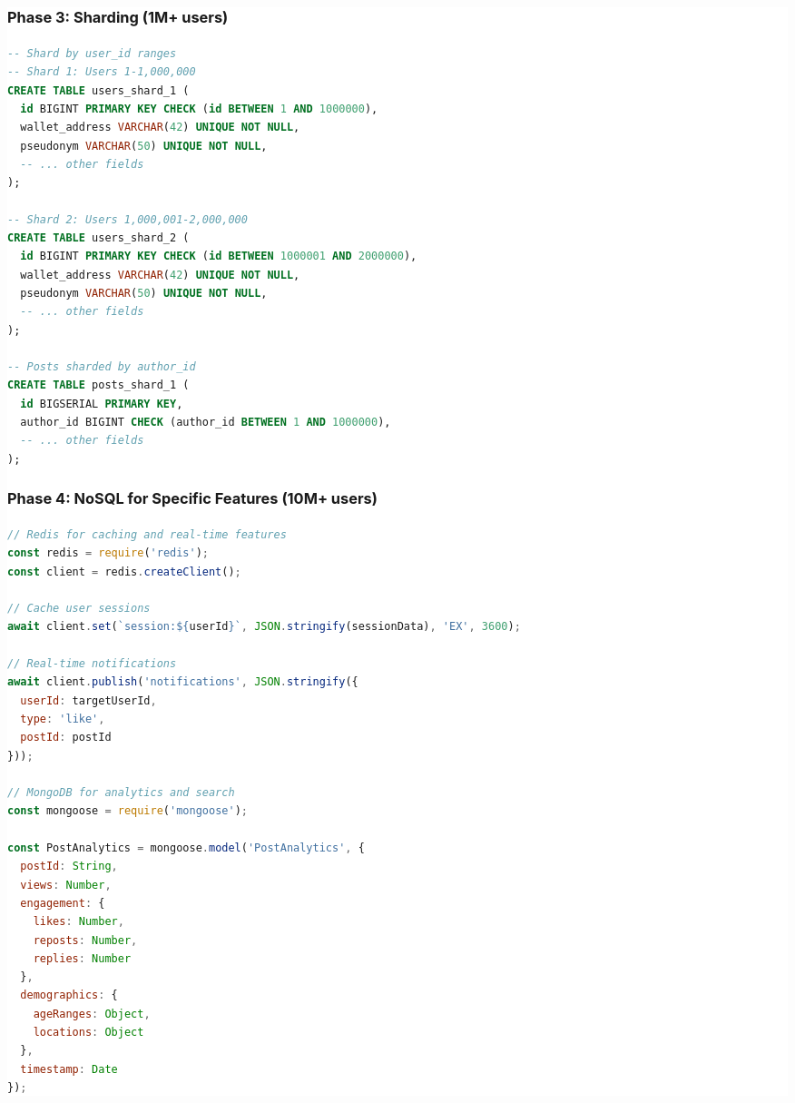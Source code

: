 ### Phase 3: Sharding (1M+ users)
```sql
-- Shard by user_id ranges
-- Shard 1: Users 1-1,000,000
CREATE TABLE users_shard_1 (
  id BIGINT PRIMARY KEY CHECK (id BETWEEN 1 AND 1000000),
  wallet_address VARCHAR(42) UNIQUE NOT NULL,
  pseudonym VARCHAR(50) UNIQUE NOT NULL,
  -- ... other fields
);

-- Shard 2: Users 1,000,001-2,000,000
CREATE TABLE users_shard_2 (
  id BIGINT PRIMARY KEY CHECK (id BETWEEN 1000001 AND 2000000),
  wallet_address VARCHAR(42) UNIQUE NOT NULL,
  pseudonym VARCHAR(50) UNIQUE NOT NULL,
  -- ... other fields
);

-- Posts sharded by author_id
CREATE TABLE posts_shard_1 (
  id BIGSERIAL PRIMARY KEY,
  author_id BIGINT CHECK (author_id BETWEEN 1 AND 1000000),
  -- ... other fields
);
```

### Phase 4: NoSQL for Specific Features (10M+ users)
```javascript
// Redis for caching and real-time features
const redis = require('redis');
const client = redis.createClient();

// Cache user sessions
await client.set(`session:${userId}`, JSON.stringify(sessionData), 'EX', 3600);

// Real-time notifications
await client.publish('notifications', JSON.stringify({
  userId: targetUserId,
  type: 'like',
  postId: postId
}));

// MongoDB for analytics and search
const mongoose = require('mongoose');

const PostAnalytics = mongoose.model('PostAnalytics', {
  postId: String,
  views: Number,
  engagement: {
    likes: Number,
    reposts: Number,
    replies: Number
  },
  demographics: {
    ageRanges: Object,
    locations: Object
  },
  timestamp: Date
});
```
